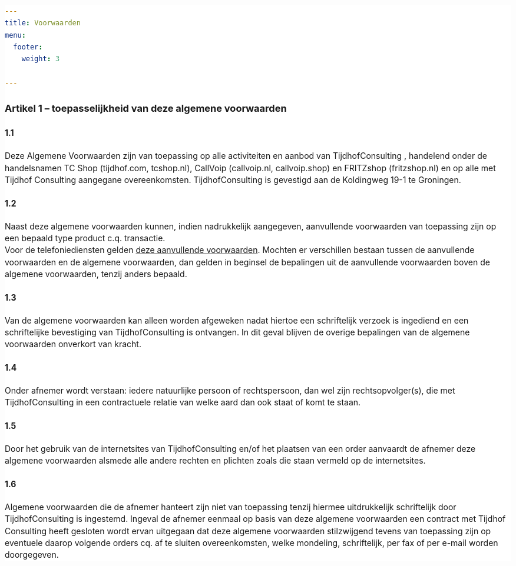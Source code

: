 ```yaml
---
title: Voorwaarden
menu:
  footer:
    weight: 3

---
```

### Artikel 1 – toepasselijkheid van deze algemene voorwaarden

#### 1.1

Deze Algemene Voorwaarden zijn van toepassing op alle activiteiten en aanbod van TijdhofConsulting , handelend onder de handelsnamen TC Shop (tijdhof.com, tcshop.nl), CallVoip (callvoip.nl, callvoip.shop) en FRITZshop (fritzshop.nl) en op alle met Tijdhof Consulting aangegane overeenkomsten. TijdhofConsulting is gevestigd aan de Koldingweg 19-1 te Groningen.

#### 1.2

Naast deze algemene voorwaarden kunnen, indien nadrukkelijk aangegeven, aanvullende voorwaarden van toepassing zijn op een bepaald type product c.q. transactie.  
Voor de telefoniediensten gelden [deze aanvullende voorwaarden](https://www.callvoiptelefonie.nl/algemene-betaal-levervoorwaarden/). Mochten er verschillen bestaan tussen de aanvullende voorwaarden en de algemene voorwaarden, dan gelden in beginsel de bepalingen uit de aanvullende voorwaarden boven de algemene voorwaarden, tenzij anders bepaald.

#### 1.3

Van de algemene voorwaarden kan alleen worden afgeweken nadat hiertoe een schriftelijk verzoek is ingediend en een schriftelijke bevestiging van TijdhofConsulting is ontvangen. In dit geval blijven de overige bepalingen van de algemene voorwaarden onverkort van kracht.

#### 1.4

Onder afnemer wordt verstaan: iedere natuurlijke persoon of rechtspersoon, dan wel zijn rechtsopvolger(s), die met TijdhofConsulting in een contractuele relatie van welke aard dan ook staat of komt te staan.

#### 1.5

Door het gebruik van de internetsites van TijdhofConsulting en/of het plaatsen van een order aanvaardt de afnemer deze algemene voorwaarden alsmede alle andere rechten en plichten zoals die staan vermeld op de internetsites.

#### 1.6

Algemene voorwaarden die de afnemer hanteert zijn niet van toepassing tenzij hiermee uitdrukkelijk schriftelijk door TijdhofConsulting is ingestemd. Ingeval de afnemer eenmaal op basis van deze algemene voorwaarden een contract met Tijdhof Consulting heeft gesloten wordt ervan uitgegaan dat deze algemene voorwaarden stilzwijgend tevens van toepassing zijn op eventuele daarop volgende orders cq. af te sluiten overeenkomsten, welke mondeling, schriftelijk, per fax of per e-mail worden doorgegeven.
